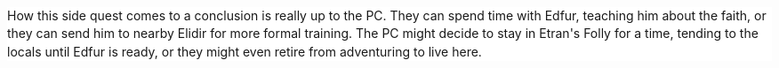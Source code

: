 How this side quest comes to a conclusion is
really up to the PC. They can spend time with Edfur,
teaching him about the faith, or they can send him
to nearby Elidir for more formal training. The PC
might decide to stay in Etran's Folly for a time,
tending to the locals until Edfur is ready, or they
might even retire from adventuring to live here.